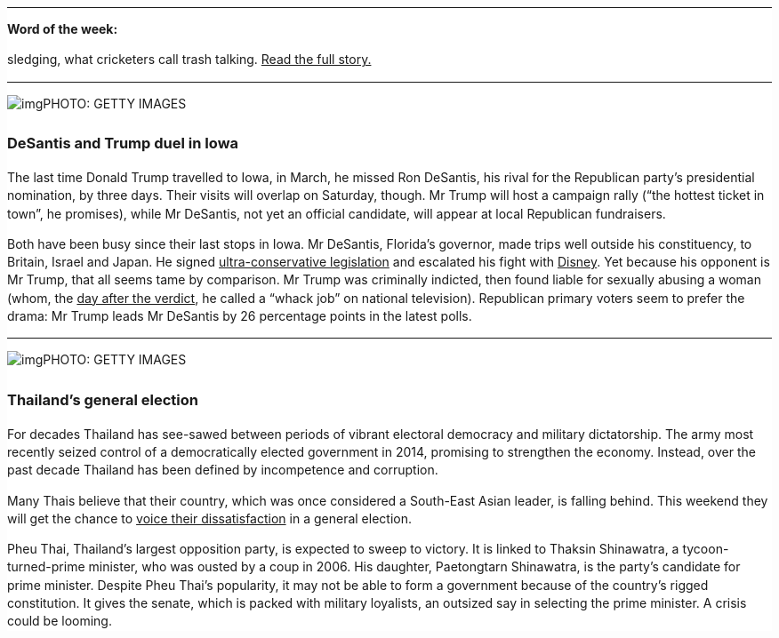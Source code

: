 

------



**Word of the week:** 

sledging, what cricketers call trash talking. [Read the full story.](https://www.economist.com/culture/2023/05/12/how-to-improve-your-trash-talk)



------



![img](https://niceboy.online/insight/public/Espresso/PHOTOS/20230513_dap363.jpg)PHOTO: GETTY IMAGES

### DeSantis and Trump duel in Iowa

The last time Donald Trump travelled to Iowa, in March, he missed Ron DeSantis, his rival for the Republican party’s presidential nomination, by three days. Their visits will overlap on Saturday, though. Mr Trump will host a campaign rally (“the hottest ticket in town”, he promises), while Mr DeSantis, not yet an official candidate, will appear at local Republican fundraisers.

Both have been busy since their last stops in Iowa. Mr DeSantis, Florida’s governor, made trips well outside his constituency, to Britain, Israel and Japan. He signed [ultra-conservative legislation](https://www.economist.com/united-states/2023/04/30/ron-desantiss-lurch-in-florida-hurts-his-presidential-chances) and escalated his fight with [Disney](https://www.economist.com/the-economist-explains/2023/05/01/what-is-the-special-district-at-the-heart-of-disneys-feud-with-ron-desantis). Yet because his opponent is Mr Trump, that all seems tame by comparison. Mr Trump was criminally indicted, then found liable for sexually abusing a woman (whom, the [day after the verdict](https://www.economist.com/united-states/2023/05/11/donald-trump-has-become-more-dangerous), he called a “whack job” on national television). Republican primary voters seem to prefer the drama: Mr Trump leads Mr DeSantis by 26 percentage points in the latest polls.



------



![img](https://niceboy.online/insight/public/Espresso/PHOTOS/20230513_dap355.jpg)PHOTO: GETTY IMAGES

### Thailand’s general election

For decades Thailand has see-sawed between periods of vibrant electoral democracy and military dictatorship. The army most recently seized control of a democratically elected government in 2014, promising to strengthen the economy. Instead, over the past decade Thailand has been defined by incompetence and corruption.

Many Thais believe that their country, which was once considered a South-East Asian leader, is falling behind. This weekend they will get the chance to [voice their dissatisfaction](https://www.economist.com/asia/2023/05/04/the-opposition-looks-set-to-win-thailands-election) in a general election.

Pheu Thai, Thailand’s largest opposition party, is expected to sweep to victory. It is linked to Thaksin Shinawatra, a tycoon-turned-prime minister, who was ousted by a coup in 2006. His daughter, Paetongtarn Shinawatra, is the party’s candidate for prime minister. Despite Pheu Thai’s popularity, it may not be able to form a government because of the country’s rigged constitution. It gives the senate, which is packed with military loyalists, an outsized say in selecting the prime minister. A crisis could be looming.
